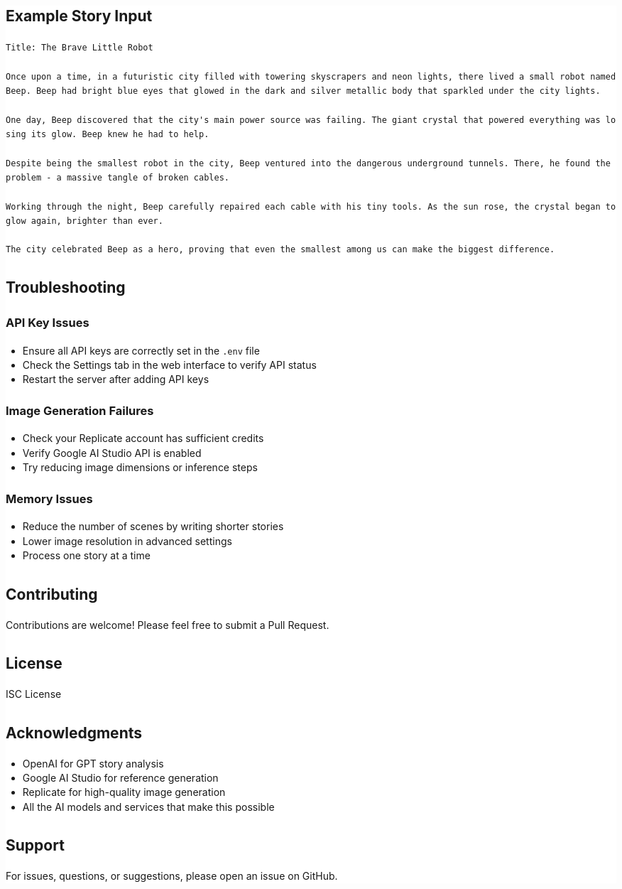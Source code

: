 ## Example Story Input

```
Title: The Brave Little Robot

Once upon a time, in a futuristic city filled with towering skyscrapers and neon lights, there lived a small robot named Beep. Beep had bright blue eyes that glowed in the dark and silver metallic body that sparkled under the city lights.

One day, Beep discovered that the city's main power source was failing. The giant crystal that powered everything was losing its glow. Beep knew he had to help.

Despite being the smallest robot in the city, Beep ventured into the dangerous underground tunnels. There, he found the problem - a massive tangle of broken cables.

Working through the night, Beep carefully repaired each cable with his tiny tools. As the sun rose, the crystal began to glow again, brighter than ever.

The city celebrated Beep as a hero, proving that even the smallest among us can make the biggest difference.
```

## Troubleshooting

### API Key Issues
- Ensure all API keys are correctly set in the `.env` file
- Check the Settings tab in the web interface to verify API status
- Restart the server after adding API keys

### Image Generation Failures
- Check your Replicate account has sufficient credits
- Verify Google AI Studio API is enabled
- Try reducing image dimensions or inference steps

### Memory Issues
- Reduce the number of scenes by writing shorter stories
- Lower image resolution in advanced settings
- Process one story at a time

## Contributing

Contributions are welcome! Please feel free to submit a Pull Request.

## License

ISC License

## Acknowledgments

- OpenAI for GPT story analysis
- Google AI Studio for reference generation
- Replicate for high-quality image generation
- All the AI models and services that make this possible

## Support

For issues, questions, or suggestions, please open an issue on GitHub.